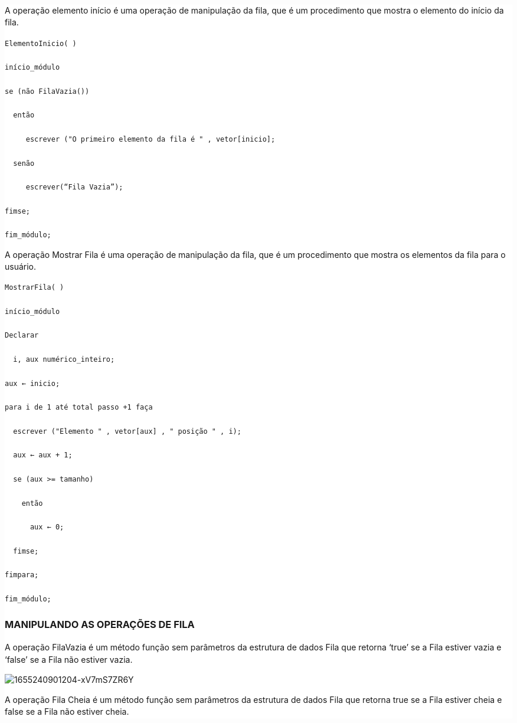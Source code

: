 
A operação elemento início é uma operação de manipulação da fila, que é um procedimento que mostra o elemento do início da fila.

    ElementoInicio( )

    início_módulo

    se (não FilaVazia())

      então

         escrever ("O primeiro elemento da fila é " , vetor[inicio];

      senão

         escrever(“Fila Vazia”);

    fimse;

    fim_módulo;
 

A operação Mostrar Fila é uma operação de manipulação da fila, que é um procedimento que mostra os elementos da fila para o usuário.

    MostrarFila( )

    início_módulo

    Declarar

      i, aux numérico_inteiro;

    aux ← inicio;

    para i de 1 até total passo +1 faça

      escrever ("Elemento " , vetor[aux] , " posição " , i);

      aux ← aux + 1;

      se (aux >= tamanho)

        então

          aux ← 0;

      fimse;

    fimpara;

    fim_módulo;


### MANIPULANDO AS OPERAÇÕES DE FILA

A operação FilaVazia é um método função sem parâmetros da estrutura de dados Fila que retorna ‘true’ se a Fila estiver vazia e ‘false’ se a Fila não estiver vazia.

![1655240901204-xV7mS7ZR6Y](https://github.com/user-attachments/assets/92d8a908-c1f5-4069-8668-6f403a3137a6)


​A operação Fila Cheia é um método função sem parâmetros da estrutura de dados Fila que retorna true se a Fila estiver cheia e false se a Fila não estiver cheia.​
